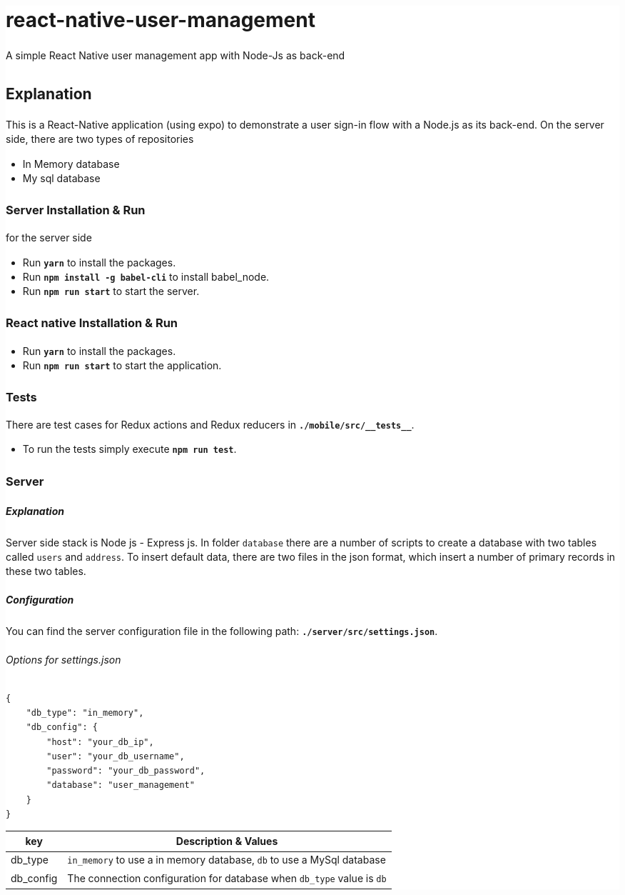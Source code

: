 # react-native-user-management
A simple React Native user management app with Node-Js as back-end

## Explanation
This is a React-Native application (using expo) to demonstrate a user sign-in flow with a Node.js as its back-end.
On the server side, there are two types of repositories
 - In Memory database
 - My sql database

### Server Installation & Run

for the server side
- Run **`yarn`** to install the packages.
- Run **`npm install -g babel-cli`** to install babel_node.
- Run **`npm run start`** to start the server.

### React native Installation & Run
- Run **`yarn`** to install the packages.
- Run **`npm run start`** to start the application.

### Tests
 There are test cases for Redux actions and Redux reducers in **`./mobile/src/__tests__`**.
 - To run the tests simply execute  **`npm run test`**.
 

### Server
##### Explanation
Server side stack is Node js - Express js. In folder `database` there are a number of scripts to create a database with two tables called `users` and `address`. To insert default data, there are two files in the json format, which insert a number of primary records in these two tables.

##### Configuration
You can find the server configuration file in the following path: **`./server/src/settings.json`**.

###### Options  for settings.json 
```
{
  	"db_type": "in_memory",
    "db_config": {
        "host": "your_db_ip",
        "user": "your_db_username",
        "password": "your_db_password",
        "database": "user_management"
	}
}
```
| key | Description & Values |
| --- | --- |
| db_type | `in_memory` to use a in memory database, `db` to use a MySql database   |
| db_config | The connection configuration for database when `db_type` value is `db` |
